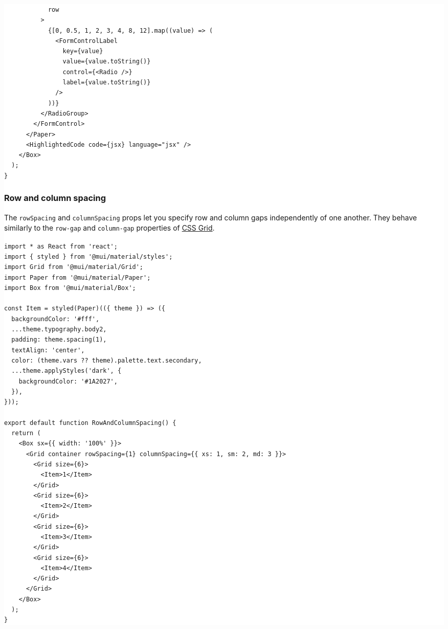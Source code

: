 ```tsx
            row
          >
            {[0, 0.5, 1, 2, 3, 4, 8, 12].map((value) => (
              <FormControlLabel
                key={value}
                value={value.toString()}
                control={<Radio />}
                label={value.toString()}
              />
            ))}
          </RadioGroup>
        </FormControl>
      </Paper>
      <HighlightedCode code={jsx} language="jsx" />
    </Box>
  );
}
```

### Row and column spacing

The `rowSpacing` and `columnSpacing` props let you specify row and column gaps independently of one another.
They behave similarly to the `row-gap` and `column-gap` properties of [CSS Grid](/system/grid/#row-gap-amp-column-gap).

```tsx
import * as React from 'react';
import { styled } from '@mui/material/styles';
import Grid from '@mui/material/Grid';
import Paper from '@mui/material/Paper';
import Box from '@mui/material/Box';

const Item = styled(Paper)(({ theme }) => ({
  backgroundColor: '#fff',
  ...theme.typography.body2,
  padding: theme.spacing(1),
  textAlign: 'center',
  color: (theme.vars ?? theme).palette.text.secondary,
  ...theme.applyStyles('dark', {
    backgroundColor: '#1A2027',
  }),
}));

export default function RowAndColumnSpacing() {
  return (
    <Box sx={{ width: '100%' }}>
      <Grid container rowSpacing={1} columnSpacing={{ xs: 1, sm: 2, md: 3 }}>
        <Grid size={6}>
          <Item>1</Item>
        </Grid>
        <Grid size={6}>
          <Item>2</Item>
        </Grid>
        <Grid size={6}>
          <Item>3</Item>
        </Grid>
        <Grid size={6}>
          <Item>4</Item>
        </Grid>
      </Grid>
    </Box>
  );
}
```